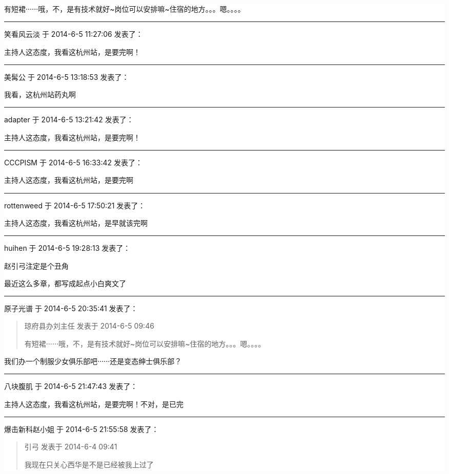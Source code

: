 有短裙······哦，不，是有技术就好~岗位可以安排嘛~住宿的地方。。。嗯。。。。

---

笑看风云淡 于 2014-6-5 11:27:06 发表了：

主持人这态度，我看这杭州站，是要完啊！

---

美髯公 于 2014-6-5 13:18:53 发表了：

我看，这杭州站药丸啊

---

adapter 于 2014-6-5 13:21:42 发表了：

主持人这态度，我看这杭州站，是要完啊！

---

CCCPISM 于 2014-6-5 16:33:42 发表了：

主持人这态度，我看这杭州站，是要完啊

---

rottenweed 于 2014-6-5 17:50:21 发表了：

主持人这态度，我看这杭州站，是早就该完啊

---

huihen 于 2014-6-5 19:28:13 发表了：

赵引弓注定是个丑角

最近这么多章，都写成起点小白爽文了

---

原子光谱 于 2014-6-5 20:35:41 发表了：

> 琼府县办刘主任 发表于 2014-6-5 09:46
>
> 有短裙······哦，不，是有技术就好~岗位可以安排嘛~住宿的地方。。。嗯。。。。

我们办一个制服少女俱乐部吧······还是变态绅士俱乐部？

---

八块腹肌 于 2014-6-5 21:47:43 发表了：

主持人这态度，我看这杭州站，是要完啊！不对，是已完

---

爆击新科赵小姐 于 2014-6-5 21:55:58 发表了：

> 引弓 发表于 2014-6-4 09:41
>
> 我现在只关心西华是不是已经被我上过了
